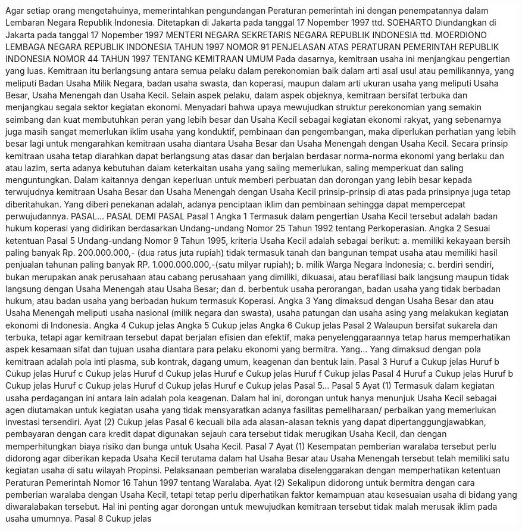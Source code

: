Agar setiap orang mengetahuinya, memerintahkan pengundangan Peraturan pemerintah ini dengan penempatannya dalam Lembaran Negara Republik Indonesia. Ditetapkan di Jakarta pada tanggal 17 Nopember 1997 ttd. SOEHARTO Diundangkan di Jakarta pada tanggal 17 Nopember 1997 MENTERI NEGARA SEKRETARIS NEGARA REPUBLIK INDONESIA ttd. MOERDIONO LEMBAGA NEGARA REPUBLIK INDONESIA TAHUN 1997 NOMOR 91 PENJELASAN ATAS PERATURAN PEMERINTAH REPUBLIK INDONESIA NOMOR 44 TAHUN 1997 TENTANG KEMITRAAN UMUM Pada dasarnya, kemitraan usaha ini menjangkau pengertian yang luas. Kemitraan itu berlangsung antara semua pelaku dalam perekonomian baik dalam arti asal usul atau pemilikannya, yang meliputi Badan Usaha Milik Negara, badan usaha swasta, dan koperasi, maupun dalam arti ukuran usaha yang meliputi Usaha Besar, Usaha Menengah dan Usaha Kecil. Selain aspek pelaku, dalam aspek objeknya, kemitraan bersifat terbuka dan menjangkau segala sektor kegiatan ekonomi. Menyadari bahwa upaya mewujudkan struktur perekonomian yang semakin seimbang dan kuat membutuhkan peran yang lebih besar dan Usaha Kecil sebagai kegiatan ekonomi rakyat, yang sebenarnya juga masih sangat memerlukan iklim usaha yang konduktif, pembinaan dan pengembangan, maka diperlukan perhatian yang lebih besar lagi untuk mengarahkan kemitraan usaha diantara Usaha Besar dan Usaha Menengah dengan Usaha Kecil. Secara prinsip kemitraan usaha tetap diarahkan dapat berlangsung atas dasar dan berjalan berdasar norma-norma ekonomi yang berlaku dan atau lazim, serta adanya kebutuhan dalam keterkaitan usaha yang saling memerlukan, saling memperkuat dan saling menguntungkan. Dalam kaitannya dengan keperluan untuk memberi perbuatan dan dorongan yang lebih besar kepada terwujudnya kemitraan Usaha Besar dan Usaha Menengah dengan Usaha Kecil prinsip-prinsip di atas pada prinsipnya juga tetap diberitahukan. Yang diberi penekanan adalah, adanya penciptaan iklim dan pembinaan sehingga dapat mempercepat perwujudannya. PASAL… PASAL DEMI PASAL
Pasal 1
Angka 1 Termasuk dalam pengertian Usaha Kecil tersebut adalah badan hukum koperasi yang didirikan berdasarkan Undang-undang Nomor 25 Tahun 1992 tentang Perkoperasian. Angka 2 Sesuai ketentuan Pasal 5 Undang-undang Nomor 9 Tahun 1995, kriteria Usaha Kecil adalah sebagai berikut:
a. memiliki kekayaan bersih paling banyak Rp. 200.000.000,- (dua ratus juta rupiah) tidak termasuk tanah dan bangunan tempat usaha atau memiliki hasil penjualan tahunan paling banyak RP.
1.000.000.000,-(satu milyar rupiah);
b. milik Warga Negara Indonesia;
c. berdiri sendiri, bukan merupakan anak perusahaan atau cabang perusahaan yang dimiliki, dikuasai, atau berafiliasi baik langsung maupun tidak langsung dengan Usaha Menengah atau Usaha Besar; dan
d. berbentuk usaha perorangan, badan usaha yang tidak berbadan hukum, atau badan usaha yang berbadan hukum termasuk Koperasi. Angka 3 Yang dimaksud dengan Usaha Besar dan atau Usaha Menengah meliputi usaha nasional (milik negara dan swasta), usaha patungan dan usaha asing yang melakukan kegiatan ekonomi di Indonesia. Angka 4 Cukup jelas Angka 5 Cukup jelas Angka 6 Cukup jelas
Pasal 2
Walaupun bersifat sukarela dan terbuka, tetapi agar kemitraan tersebut dapat berjalan efisien dan efektif, maka penyelenggaraannya tetap harus memperhatikan aspek kesamaan sifat dan tujuan usaha diantara para pelaku ekonomi yang bermitra. Yang… Yang dimaksud dengan pola kemitraan adalah pola inti plasma, sub kontrak, dagang umum, keagenan dan bentuk lain.
Pasal 3
Huruf a Cukup jelas Huruf b Cukup jelas Huruf c Cukup jelas Huruf d Cukup jelas Huruf e Cukup jelas Huruf f Cukup jelas
Pasal 4
Huruf a Cukup jelas Huruf b Cukup jelas Huruf c Cukup jelas Huruf d Cukup jelas Huruf e Cukup jelas Pasal 5…
Pasal 5
Ayat (1) Termasuk dalam kegiatan usaha perdagangan ini antara lain adalah pola keagenan. Dalam hal ini, dorongan untuk hanya menunjuk Usaha Kecil sebagai agen diutamakan untuk kegiatan usaha yang tidak mensyaratkan adanya fasilitas pemeliharaan/ perbaikan yang memerlukan investasi tersendiri. Ayat (2) Cukup jelas
Pasal 6
kecuali bila ada alasan-alasan teknis yang dapat dipertanggungjawabkan, pembayaran dengan cara kredit dapat digunakan sejauh cara tersebut tidak merugikan Usaha Kecil, dan dengan memperhitungkan biaya risiko dan bunga untuk Usaha Kecil.
Pasal 7
Ayat (1) Kesempatan pemberian waralaba tersebut perlu didorong agar diberikan kepada Usaha Kecil terutama dalam hal Usaha Besar atau Usaha Menengah tersebut telah memiliki satu kegiatan usaha di satu wilayah Propinsi. Pelaksanaan pemberian waralaba diselenggarakan dengan memperhatikan ketentuan Peraturan Pemerintah Nomor 16 Tahun 1997 tentang Waralaba. Ayat (2) Sekalipun didorong untuk bermitra dengan cara pemberian waralaba dengan Usaha Kecil, tetapi tetap perlu diperhatikan faktor kemampuan atau kesesuaian usaha di bidang yang diwaralabakan tersebut. Hal ini penting agar dorongan untuk mewujudkan kemitraan tersebut tidak malah merusak iklim pada usaha umumnya.
Pasal 8
Cukup jelas